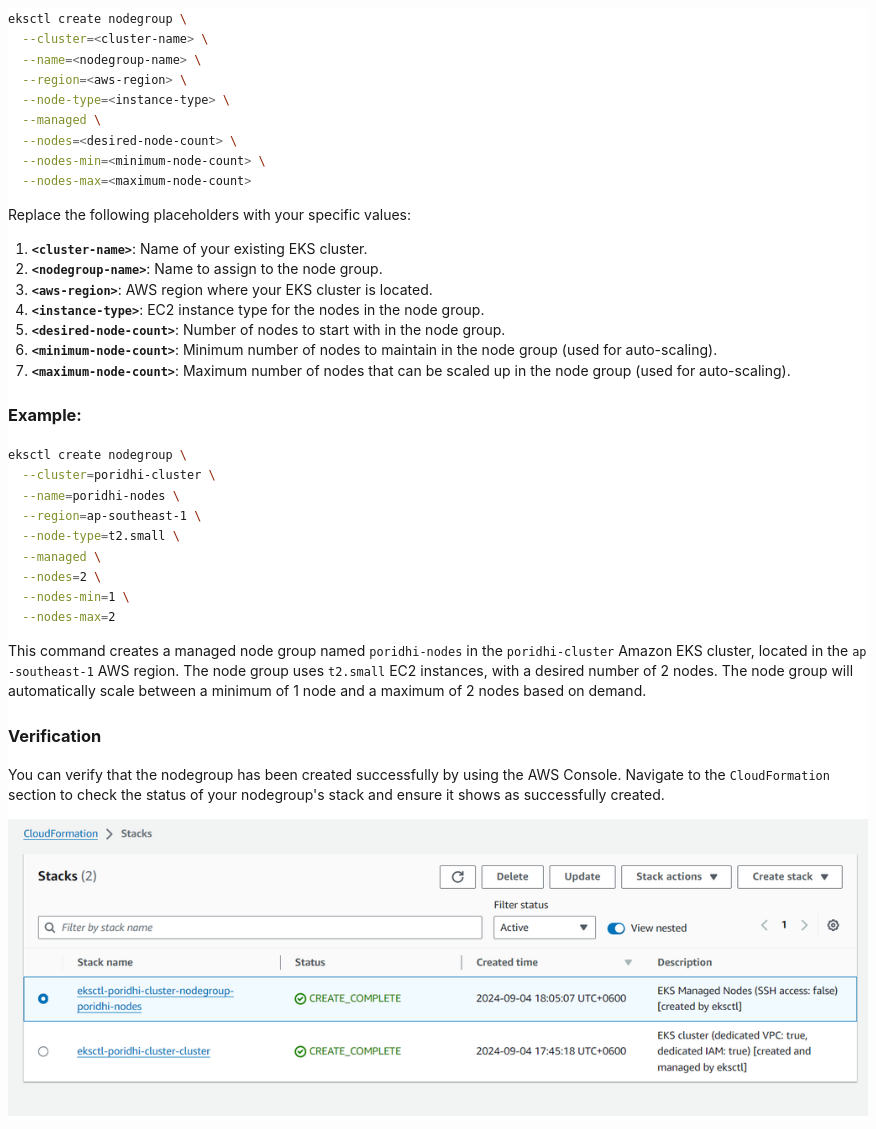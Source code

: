 ```bash
eksctl create nodegroup \
  --cluster=<cluster-name> \
  --name=<nodegroup-name> \
  --region=<aws-region> \
  --node-type=<instance-type> \
  --managed \
  --nodes=<desired-node-count> \
  --nodes-min=<minimum-node-count> \
  --nodes-max=<maximum-node-count>
```

Replace the following placeholders with your specific values:

1. **`<cluster-name>`**: Name of your existing EKS cluster.
2. **`<nodegroup-name>`**: Name to assign to the node group.
3. **`<aws-region>`**: AWS region where your EKS cluster is located.
4. **`<instance-type>`**: EC2 instance type for the nodes in the node group.
5. **`<desired-node-count>`**: Number of nodes to start with in the node group.
6. **`<minimum-node-count>`**: Minimum number of nodes to maintain in the node group (used for auto-scaling).
7. **`<maximum-node-count>`**: Maximum number of nodes that can be scaled up in the node group (used for auto-scaling).

### Example:

```bash
eksctl create nodegroup \
  --cluster=poridhi-cluster \
  --name=poridhi-nodes \
  --region=ap-southeast-1 \
  --node-type=t2.small \
  --managed \
  --nodes=2 \
  --nodes-min=1 \
  --nodes-max=2
```

This command creates a managed node group named `poridhi-nodes` in the `poridhi-cluster` Amazon EKS cluster, located in the `ap-southeast-1` AWS region. The node group uses `t2.small` EC2 instances, with a desired number of 2 nodes. The node group will automatically scale between a minimum of 1 node and a maximum of 2 nodes based on demand.

### Verification

You can verify that the nodegroup has been created successfully by using the AWS Console. Navigate to the `CloudFormation` section to check the status of your nodegroup's stack and ensure it shows as successfully created.

![alt text](./images/image-7.png)
